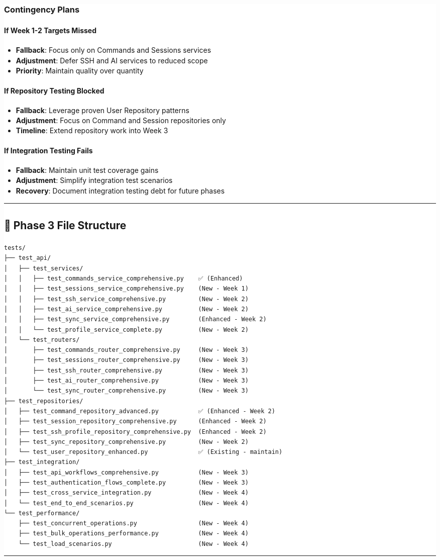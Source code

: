 ### Contingency Plans

#### If Week 1-2 Targets Missed
- **Fallback**: Focus only on Commands and Sessions services
- **Adjustment**: Defer SSH and AI services to reduced scope
- **Priority**: Maintain quality over quantity

#### If Repository Testing Blocked  
- **Fallback**: Leverage proven User Repository patterns
- **Adjustment**: Focus on Command and Session repositories only
- **Timeline**: Extend repository work into Week 3

#### If Integration Testing Fails
- **Fallback**: Maintain unit test coverage gains
- **Adjustment**: Simplify integration test scenarios
- **Recovery**: Document integration testing debt for future phases

---

## 📁 Phase 3 File Structure

```
tests/
├── test_api/
│   ├── test_services/
│   │   ├── test_commands_service_comprehensive.py    ✅ (Enhanced)
│   │   ├── test_sessions_service_comprehensive.py    (New - Week 1)
│   │   ├── test_ssh_service_comprehensive.py         (New - Week 2)
│   │   ├── test_ai_service_comprehensive.py          (New - Week 2)
│   │   ├── test_sync_service_comprehensive.py        (Enhanced - Week 2)
│   │   └── test_profile_service_complete.py          (New - Week 2)
│   └── test_routers/
│       ├── test_commands_router_comprehensive.py     (New - Week 3)
│       ├── test_sessions_router_comprehensive.py     (New - Week 3)
│       ├── test_ssh_router_comprehensive.py          (New - Week 3)
│       ├── test_ai_router_comprehensive.py           (New - Week 3)
│       └── test_sync_router_comprehensive.py         (New - Week 3)
├── test_repositories/
│   ├── test_command_repository_advanced.py           ✅ (Enhanced - Week 2)
│   ├── test_session_repository_comprehensive.py      (Enhanced - Week 2)
│   ├── test_ssh_profile_repository_comprehensive.py  (Enhanced - Week 2)
│   ├── test_sync_repository_comprehensive.py         (New - Week 2)
│   └── test_user_repository_enhanced.py              ✅ (Existing - maintain)
├── test_integration/
│   ├── test_api_workflows_comprehensive.py           (New - Week 3)
│   ├── test_authentication_flows_complete.py         (New - Week 3)
│   ├── test_cross_service_integration.py             (New - Week 4)
│   └── test_end_to_end_scenarios.py                  (New - Week 4)
└── test_performance/
    ├── test_concurrent_operations.py                 (New - Week 4)
    ├── test_bulk_operations_performance.py           (New - Week 4)
    └── test_load_scenarios.py                        (New - Week 4)
```

---